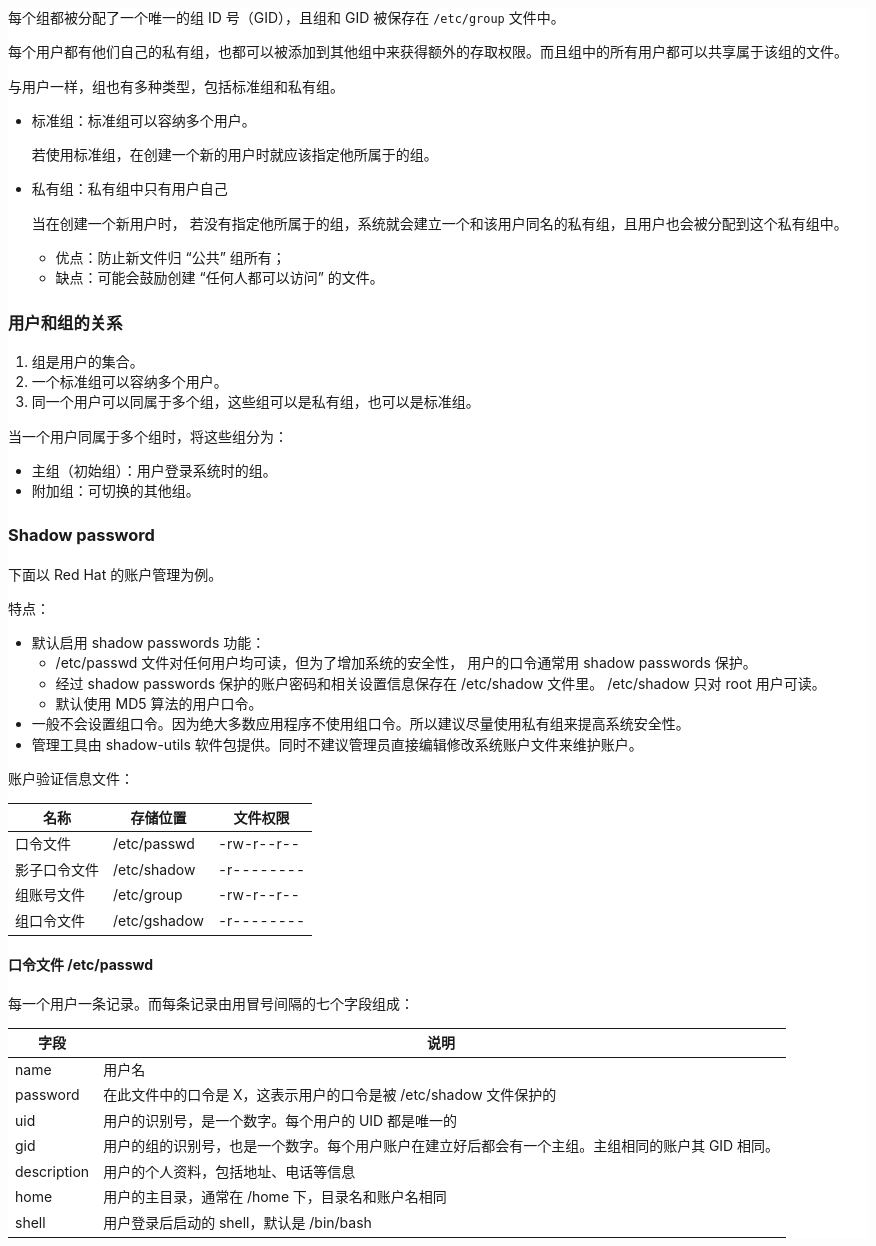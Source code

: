 每个组都被分配了一个唯一的组 ID 号（GID），且组和 GID 被保存在 `/etc/group` 文件中。

每个用户都有他们自己的私有组，也都可以被添加到其他组中来获得额外的存取权限。而且组中的所有用户都可以共享属于该组的文件。

与用户一样，组也有多种类型，包括标准组和私有组。

- 标准组：标准组可以容纳多个用户。

  若使用标准组，在创建一个新的用户时就应该指定他所属于的组。

- 私有组：私有组中只有用户自己

  当在创建一个新用户时， 若没有指定他所属于的组，系统就会建立一个和该用户同名的私有组，且用户也会被分配到这个私有组中。

  - 优点：防止新文件归 “公共” 组所有；
  - 缺点：可能会鼓励创建 “任何人都可以访问” 的文件。

### 用户和组的关系

1. 组是用户的集合。
2. 一个标准组可以容纳多个用户。
3. 同一个用户可以同属于多个组，这些组可以是私有组，也可以是标准组。

当一个用户同属于多个组时，将这些组分为：

- 主组（初始组）：用户登录系统时的组。
- 附加组：可切换的其他组。

### Shadow password

下面以 Red Hat 的账户管理为例。

特点：

- 默认启用 shadow passwords 功能：
  - /etc/passwd 文件对任何用户均可读，但为了增加系统的安全性， 用户的口令通常用 shadow passwords 保护。
  - 经过 shadow passwords 保护的账户密码和相关设置信息保存在 /etc/shadow 文件里。 /etc/shadow 只对 root 用户可读。
  - 默认使用 MD5 算法的用户口令。
- 一般不会设置组口令。因为绝大多数应用程序不使用组口令。所以建议尽量使用私有组来提高系统安全性。
- 管理工具由 shadow-utils 软件包提供。同时不建议管理员直接编辑修改系统账户文件来维护账户。

账户验证信息文件：

| 名称         | 存储位置     | 文件权限   |
| ------------ | ------------ | ---------- |
| 口令文件     | /etc/passwd  | -rw-r--r-- |
| 影子口令文件 | /etc/shadow  | -r-------- |
| 组账号文件   | /etc/group   | -rw-r--r-- |
| 组口令文件   | /etc/gshadow | -r-------- |

#### 口令文件 /etc/passwd

每一个用户一条记录。而每条记录由用冒号间隔的七个字段组成：

| 字段        | 说明                                                                                              |
| ----------- | ------------------------------------------------------------------------------------------------- |
| name        | 用户名                                                                                            |
| password    | 在此文件中的口令是 X，这表示用户的口令是被 /etc/shadow 文件保护的                                 |
| uid         | 用户的识别号，是一个数字。每个用户的 UID 都是唯一的                                               |
| gid         | 用户的组的识别号，也是一个数字。每个用户账户在建立好后都会有一个主组。主组相同的账户其 GID 相同。 |
| description | 用户的个人资料，包括地址、电话等信息                                                              |
| home        | 用户的主目录，通常在 /home 下，目录名和账户名相同                                                 |
| shell       | 用户登录后启动的 shell，默认是 /bin/bash                                                          |
